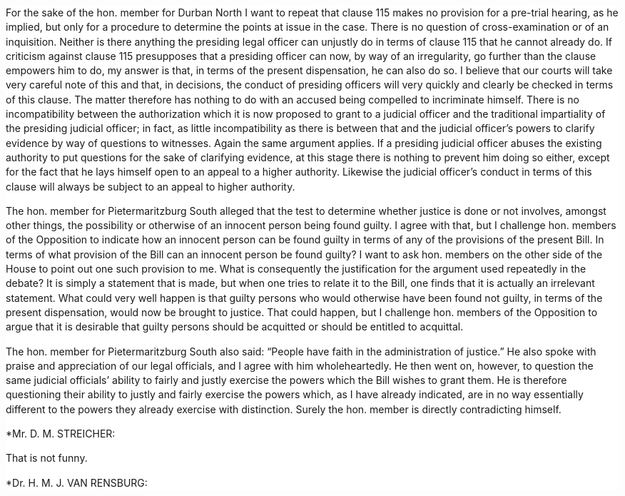 <p>For the sake of the hon. member for Durban North I want to repeat that clause 115 makes no provision for a pre-trial hearing, as he implied, but only for a procedure to determine the points at issue in the case. There is no question of cross-examination or of an inquisition. Neither is there anything the presiding legal officer can unjustly do in terms of clause 115 that he cannot already do. If criticism against clause 115 presupposes that a presiding officer can now, by way of an irregularity, go further than the clause empowers him to do, my answer is that, in terms of the present dispensation, he can also do so. I believe that our courts will take very careful note of this and that, in decisions, the conduct of presiding officers will very quickly and clearly be checked in terms of this clause. The matter therefore has nothing to do with an accused being compelled to incriminate himself. There is no incompatibility between the authorization which it is now proposed to grant to a judicial officer and the traditional impartiality of the presiding judicial officer; in fact, as little incompatibility as there is between that and the judicial officer&#x2019;s powers to clarify evidence by way of questions to witnesses. Again the same argument applies. If a presiding judicial officer abuses the existing authority to put questions for the sake of clarifying evidence, at this stage there is nothing to prevent him doing so either, except for the fact that he lays himself open to an appeal to a higher authority. Likewise the judicial officer&#x2019;s conduct in terms of this clause will always be subject to an appeal to higher authority.</p>

<p>The hon. member for Pietermaritzburg South alleged that the test to determine whether justice is done or not involves, amongst other things, the possibility or otherwise of an innocent person being found guilty. I agree with that, but I challenge hon. members of the Opposition to indicate how an innocent person can be found guilty in terms of any of the provisions of the present Bill. In terms of what provision of the Bill can an innocent person be found guilty? I want to ask hon. members on the other side of the House to point out one such provision to me. What is consequently the justification for the argument used repeatedly in the debate? It is simply a statement that is made, but when one tries to relate it to the Bill, one finds that it is actually an irrelevant statement. What could very well happen is that guilty persons who would otherwise have been found not guilty, in terms of the present dispensation, would now be brought to justice. That could happen, but I challenge hon. members of the Opposition to argue that it is desirable that guilty persons should be acquitted or should be entitled to acquittal.</p>

<p>The hon. member for Pietermaritzburg South also said: &#x201C;People have faith in the administration of justice.&#x201D; He also spoke with praise and appreciation of our legal officials, and I agree with him wholeheartedly. He then went on, however, to question the same judicial officials&#x2019; ability to fairly and justly exercise the powers which the Bill wishes to grant them. He is therefore questioning their ability to justly and fairly exercise the powers which, as I have already indicated, are in no way essentially different to the powers they already exercise with distinction. Surely the hon. member is directly contradicting himself.</p>

</speech>

<speech by="#streicher">

<from>*Mr. <person refersTo="hansard_za">D. M. STREICHER</person>:</from>

<p>That is not funny.</p>

</speech>

<speech by="#van_rensburg">

<from>*Dr. <person refersTo="hansard_za">H. M. J. VAN RENSBURG</person>:</from>
